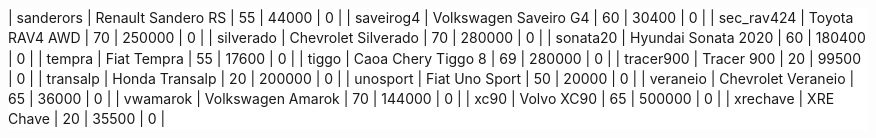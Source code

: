 | sanderors | Renault Sandero RS | 55 | 44000 | 0 |
| saveirog4 | Volkswagen Saveiro G4 | 60 | 30400 | 0 |
| sec_rav424 | Toyota RAV4 AWD | 70 | 250000 | 0 |
| silverado | Chevrolet Silverado | 70 | 280000 | 0 |
| sonata20 | Hyundai Sonata 2020 | 60 | 180400 | 0 |
| tempra | Fiat Tempra | 55 | 17600 | 0 |
| tiggo | Caoa Chery Tiggo 8 | 69 | 280000 | 0 |
| tracer900 | Tracer 900 | 20 | 99500 | 0 |
| transalp | Honda Transalp | 20 | 200000 | 0 |
| unosport | Fiat Uno Sport | 50 | 20000 | 0 |
| veraneio | Chevrolet Veraneio | 65 | 36000 | 0 |
| vwamarok | Volkswagen Amarok | 70 | 144000 | 0 |
| xc90 | Volvo XC90 | 65 | 500000 | 0 |
| xrechave | XRE Chave | 20 | 35500 | 0 |
